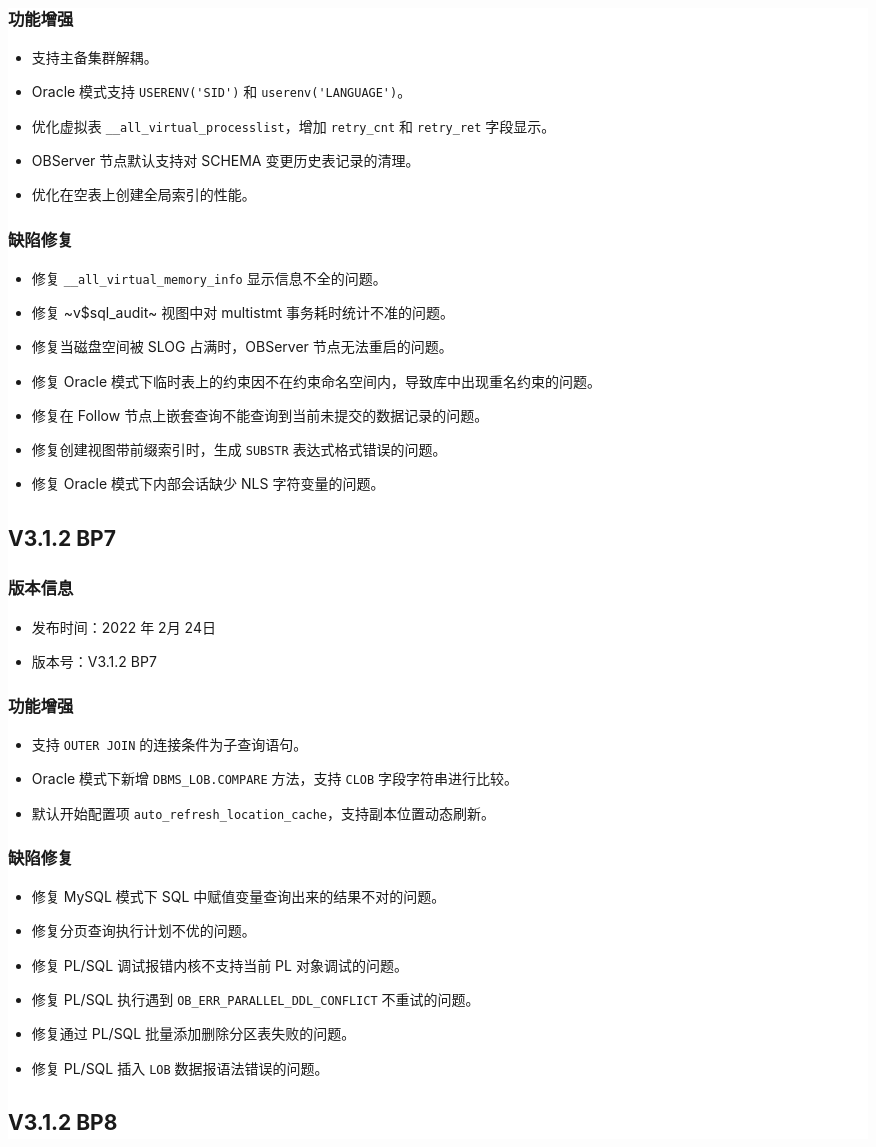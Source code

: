 ### 功能增强

* 支持主备集群解耦。

* Oracle 模式支持 `USERENV('SID')` 和 `userenv('LANGUAGE')`。

* 优化虚拟表 `__all_virtual_processlist`，增加 `retry_cnt` 和 `retry_ret` 字段显示。

* OBServer 节点默认支持对 SCHEMA 变更历史表记录的清理。

* 优化在空表上创建全局索引的性能。

### 缺陷修复

* 修复 `__all_virtual_memory_info` 显示信息不全的问题。

* 修复 ~v$sql_audit~ 视图中对 multistmt 事务耗时统计不准的问题。

* 修复当磁盘空间被 SLOG 占满时，OBServer 节点无法重启的问题。

* 修复 Oracle 模式下临时表上的约束因不在约束命名空间内，导致库中出现重名约束的问题。

* 修复在 Follow 节点上嵌套查询不能查询到当前未提交的数据记录的问题。

* 修复创建视图带前缀索引时，生成 `SUBSTR` 表达式格式错误的问题。

* 修复 Oracle 模式下内部会话缺少 NLS 字符变量的问题。

## V3.1.2 BP7


### 版本信息

* 发布时间：2022 年 2月 24日

* 版本号：V3.1.2 BP7

### 功能增强

* 支持 `OUTER JOIN` 的连接条件为子查询语句。

* Oracle 模式下新增 `DBMS_LOB.COMPARE` 方法，支持 `CLOB` 字段字符串进行比较。

* 默认开始配置项 `auto_refresh_location_cache`，支持副本位置动态刷新。

### 缺陷修复

* 修复 MySQL 模式下 SQL 中赋值变量查询出来的结果不对的问题。

* 修复分页查询执行计划不优的问题。

* 修复 PL/SQL 调试报错内核不支持当前 PL 对象调试的问题。

* 修复 PL/SQL 执行遇到 `OB_ERR_PARALLEL_DDL_CONFLICT` 不重试的问题。

* 修复通过 PL/SQL 批量添加删除分区表失败的问题。

* 修复 PL/SQL 插入 `LOB` 数据报语法错误的问题。

## V3.1.2 BP8
